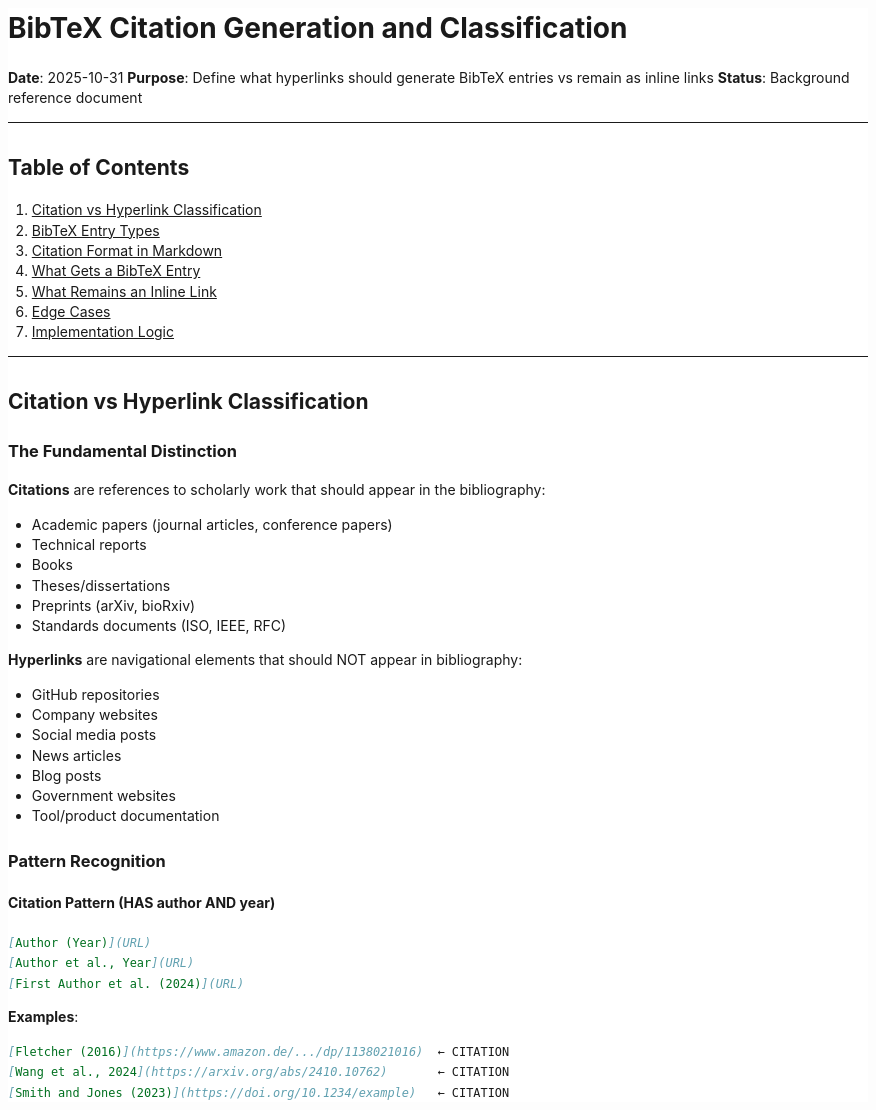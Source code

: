 # BibTeX Citation Generation and Classification

**Date**: 2025-10-31
**Purpose**: Define what hyperlinks should generate BibTeX entries vs remain as inline links
**Status**: Background reference document

---

## Table of Contents

1. [Citation vs Hyperlink Classification](#citation-vs-hyperlink-classification)
2. [BibTeX Entry Types](#bibtex-entry-types)
3. [Citation Format in Markdown](#citation-format-in-markdown)
4. [What Gets a BibTeX Entry](#what-gets-a-bibtex-entry)
5. [What Remains an Inline Link](#what-remains-an-inline-link)
6. [Edge Cases](#edge-cases)
7. [Implementation Logic](#implementation-logic)

---

## Citation vs Hyperlink Classification

### The Fundamental Distinction

**Citations** are references to scholarly work that should appear in the bibliography:
- Academic papers (journal articles, conference papers)
- Technical reports
- Books
- Theses/dissertations
- Preprints (arXiv, bioRxiv)
- Standards documents (ISO, IEEE, RFC)

**Hyperlinks** are navigational elements that should NOT appear in bibliography:
- GitHub repositories
- Company websites
- Social media posts
- News articles
- Blog posts
- Government websites
- Tool/product documentation

### Pattern Recognition

#### Citation Pattern (HAS author AND year)
```markdown
[Author (Year)](URL)
[Author et al., Year](URL)
[First Author et al. (2024)](URL)
```

**Examples**:
```markdown
[Fletcher (2016)](https://www.amazon.de/.../dp/1138021016)  ← CITATION
[Wang et al., 2024](https://arxiv.org/abs/2410.10762)       ← CITATION
[Smith and Jones (2023)](https://doi.org/10.1234/example)   ← CITATION
```
